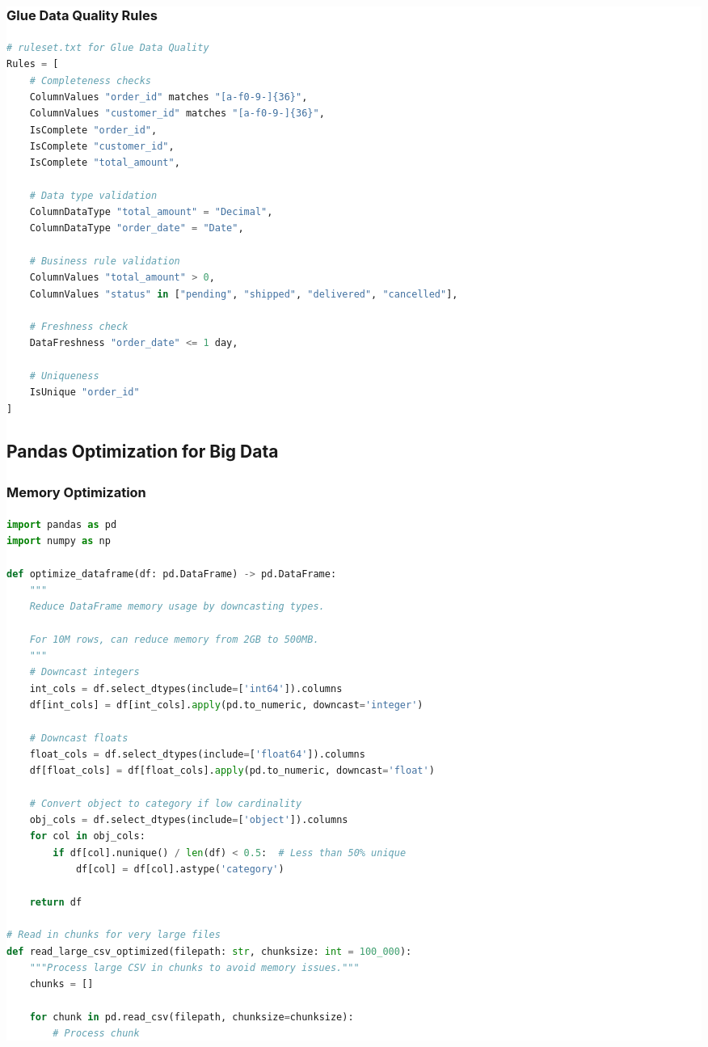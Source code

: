 ### Glue Data Quality Rules
```python
# ruleset.txt for Glue Data Quality
Rules = [
    # Completeness checks
    ColumnValues "order_id" matches "[a-f0-9-]{36}",
    ColumnValues "customer_id" matches "[a-f0-9-]{36}",
    IsComplete "order_id",
    IsComplete "customer_id",
    IsComplete "total_amount",

    # Data type validation
    ColumnDataType "total_amount" = "Decimal",
    ColumnDataType "order_date" = "Date",

    # Business rule validation
    ColumnValues "total_amount" > 0,
    ColumnValues "status" in ["pending", "shipped", "delivered", "cancelled"],

    # Freshness check
    DataFreshness "order_date" <= 1 day,

    # Uniqueness
    IsUnique "order_id"
]
```

## Pandas Optimization for Big Data

### Memory Optimization
```python
import pandas as pd
import numpy as np

def optimize_dataframe(df: pd.DataFrame) -> pd.DataFrame:
    """
    Reduce DataFrame memory usage by downcasting types.

    For 10M rows, can reduce memory from 2GB to 500MB.
    """
    # Downcast integers
    int_cols = df.select_dtypes(include=['int64']).columns
    df[int_cols] = df[int_cols].apply(pd.to_numeric, downcast='integer')

    # Downcast floats
    float_cols = df.select_dtypes(include=['float64']).columns
    df[float_cols] = df[float_cols].apply(pd.to_numeric, downcast='float')

    # Convert object to category if low cardinality
    obj_cols = df.select_dtypes(include=['object']).columns
    for col in obj_cols:
        if df[col].nunique() / len(df) < 0.5:  # Less than 50% unique
            df[col] = df[col].astype('category')

    return df

# Read in chunks for very large files
def read_large_csv_optimized(filepath: str, chunksize: int = 100_000):
    """Process large CSV in chunks to avoid memory issues."""
    chunks = []

    for chunk in pd.read_csv(filepath, chunksize=chunksize):
        # Process chunk
```
